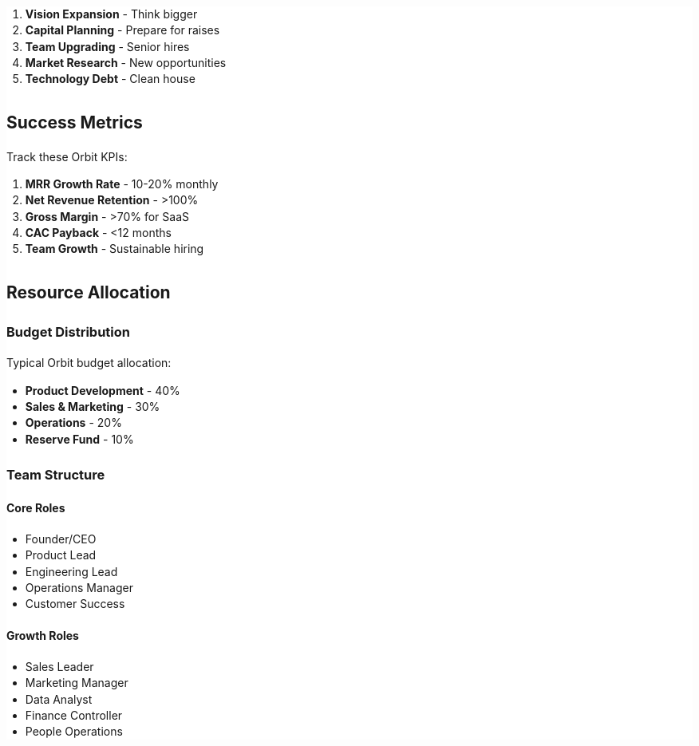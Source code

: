 1. **Vision Expansion** - Think bigger
2. **Capital Planning** - Prepare for raises
3. **Team Upgrading** - Senior hires
4. **Market Research** - New opportunities
5. **Technology Debt** - Clean house

</div>

## Success Metrics

Track these Orbit KPIs:

1. **MRR Growth Rate** - 10-20% monthly
2. **Net Revenue Retention** - >100%
3. **Gross Margin** - >70% for SaaS
4. **CAC Payback** - <12 months
5. **Team Growth** - Sustainable hiring

## Resource Allocation

### Budget Distribution

Typical Orbit budget allocation:

- **Product Development** - 40%
- **Sales & Marketing** - 30%
- **Operations** - 20%
- **Reserve Fund** - 10%

### Team Structure

<div class="grid">
<div class="arena-card">
<h4>Core Roles</h4>

- Founder/CEO
- Product Lead
- Engineering Lead
- Operations Manager
- Customer Success

</div>

<div class="arena-card">
<h4>Growth Roles</h4>

- Sales Leader
- Marketing Manager
- Data Analyst
- Finance Controller
- People Operations

</div>
</div>
